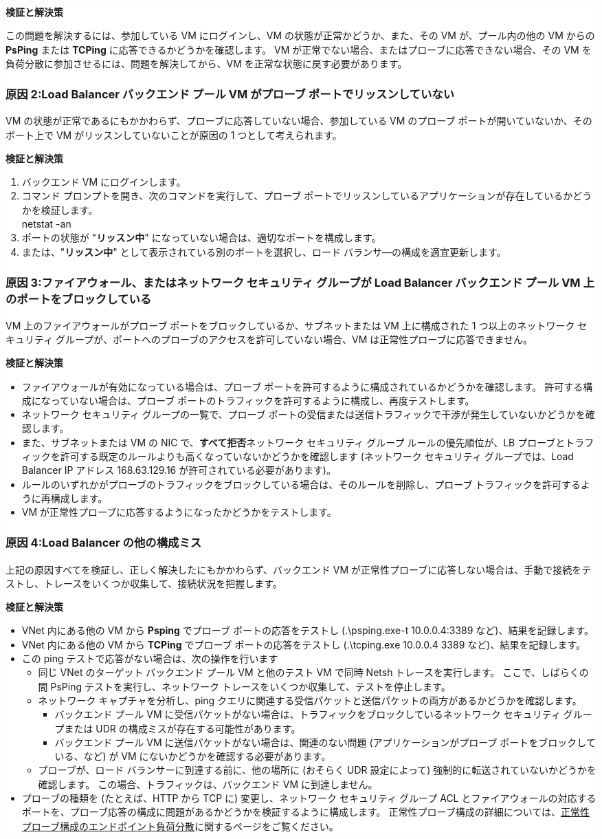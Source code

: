 **検証と解決策**

この問題を解決するには、参加している VM にログインし、VM の状態が正常かどうか、また、その VM が、プール内の他の VM からの **PsPing** または **TCPing** に応答できるかどうかを確認します。 VM が正常でない場合、またはプローブに応答できない場合、その VM を負荷分散に参加させるには、問題を解決してから、VM を正常な状態に戻す必要があります。

### <a name="cause-2-load-balancer-backend-pool-vm-is-not-listening-on-the-probe-port"></a>原因 2:Load Balancer バックエンド プール VM がプローブ ポートでリッスンしていない
VM の状態が正常であるにもかかわらず、プローブに応答していない場合、参加している VM のプローブ ポートが開いていないか、そのポート上で VM がリッスンしていないことが原因の 1 つとして考えられます。

**検証と解決策**

1. バックエンド VM にログインします。 
2. コマンド プロンプトを開き、次のコマンドを実行して、プローブ ポートでリッスンしているアプリケーションが存在しているかどうかを検証します。   
            netstat -an
3. ポートの状態が "**リッスン中**" になっていない場合は、適切なポートを構成します。 
4. または、"**リッスン中**" として表示されている別のポートを選択し、ロード バランサ―の構成を適宜更新します。              

### <a name="cause-3-firewall-or-a-network-security-group-is-blocking-the-port-on-the-load-balancer-backend-pool-vms"></a>原因 3:ファイアウォール、またはネットワーク セキュリティ グループが Load Balancer バックエンド プール VM 上のポートをブロックしている  
VM 上のファイアウォールがプローブ ポートをブロックしているか、サブネットまたは VM 上に構成された 1 つ以上のネットワーク セキュリティ グループが、ポートへのプローブのアクセスを許可していない場合、VM は正常性プローブに応答できません。          

**検証と解決策**

* ファイアウォールが有効になっている場合は、プローブ ポートを許可するように構成されているかどうかを確認します。 許可する構成になっていない場合は、プローブ ポートのトラフィックを許可するように構成し、再度テストします。 
* ネットワーク セキュリティ グループの一覧で、プローブ ポートの受信または送信トラフィックで干渉が発生していないかどうかを確認します。 
* また、サブネットまたは VM の NIC で、**すべて拒否**ネットワーク セキュリティ グループ ルールの優先順位が、LB プローブとトラフィックを許可する既定のルールよりも高くなっていないかどうかを確認します (ネットワーク セキュリティ グループでは、Load Balancer IP アドレス 168.63.129.16 が許可されている必要があります)。 
* ルールのいずれかがプローブのトラフィックをブロックしている場合は、そのルールを削除し、プローブ トラフィックを許可するように再構成します。  
* VM が正常性プローブに応答するようになったかどうかをテストします。 

### <a name="cause-4-other-misconfigurations-in-load-balancer"></a>原因 4:Load Balancer の他の構成ミス
上記の原因すべてを検証し、正しく解決したにもかかわらず、バックエンド VM が正常性プローブに応答しない場合は、手動で接続をテストし、トレースをいくつか収集して、接続状況を把握します。

**検証と解決策**

* VNet 内にある他の VM から **Psping** でプローブ ポートの応答をテストし (.\psping.exe-t 10.0.0.4:3389 など)、結果を記録します。 
* VNet 内にある他の VM から **TCPing** でプローブ ポートの応答をテストし (.\tcping.exe 10.0.0.4 3389 など)、結果を記録します。 
* この ping テストで応答がない場合は、次の操作を行います
    - 同じ VNet のターゲット バックエンド プール VM と他のテスト VM で同時 Netsh トレースを実行します。 ここで、しばらくの間 PsPing テストを実行し、ネットワーク トレースをいくつか収集して、テストを停止します。 
    - ネットワーク キャプチャを分析し、ping クエリに関連する受信パケットと送信パケットの両方があるかどうかを確認します。 
        - バックエンド プール VM に受信パケットがない場合は、トラフィックをブロックしているネットワーク セキュリティ グループまたは UDR の構成ミスが存在する可能性があります。 
        - バックエンド プール VM に送信パケットがない場合は、関連のない問題 (アプリケーションがプローブ ポートをブロックしている、など) が VM にないかどうかを確認する必要があります。 
    - プローブが、ロード バランサーに到達する前に、他の場所に (おそらく UDR 設定によって) 強制的に転送されていないかどうかを確認します。 この場合、トラフィックは、バックエンド VM に到達しません。 
* プローブの種類を (たとえば、HTTP から TCP に) 変更し、ネットワーク セキュリティ グループ ACL とファイアウォールの対応するポートを、プローブ応答の構成に問題があるかどうかを検証するように構成します。 正常性プローブ構成の詳細については、[正常性プローブ構成のエンドポイント負荷分散](https://blogs.msdn.microsoft.com/mast/2016/01/26/endpoint-load-balancing-heath-probe-configuration-details/)に関するページをご覧ください。
